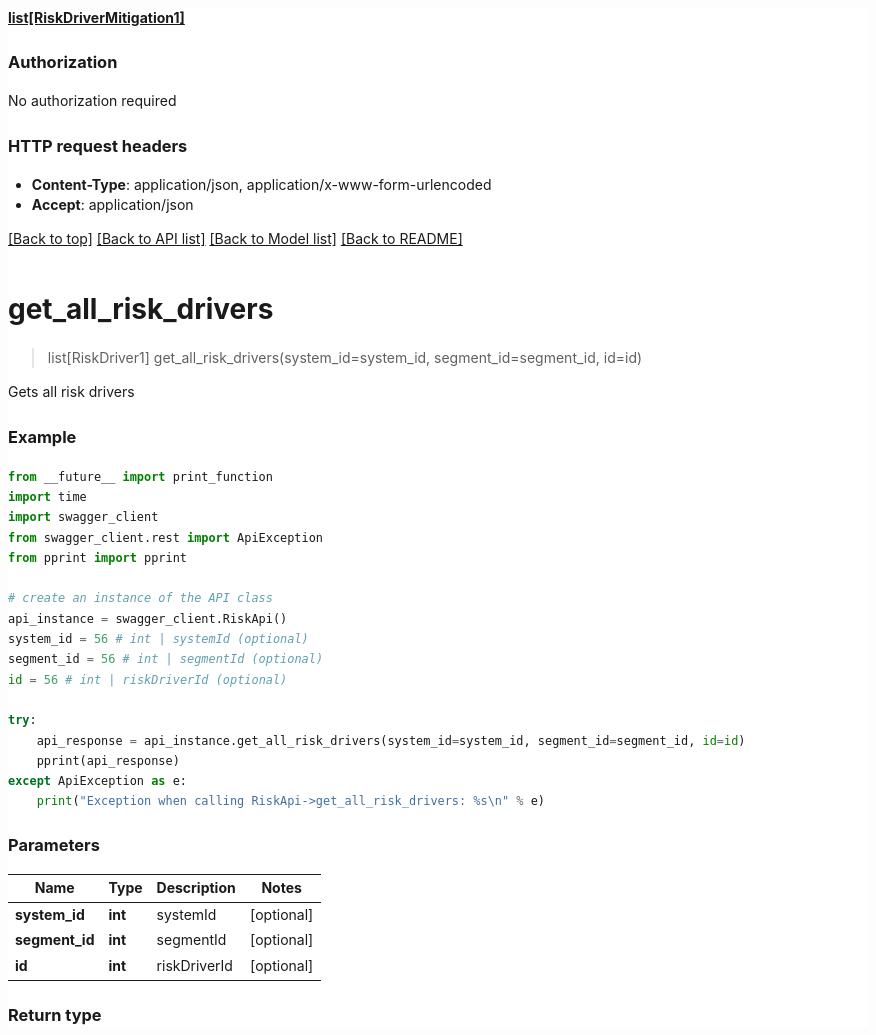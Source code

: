 [**list[RiskDriverMitigation1]**](RiskDriverMitigation1.md)

### Authorization

No authorization required

### HTTP request headers

 - **Content-Type**: application/json, application/x-www-form-urlencoded
 - **Accept**: application/json

[[Back to top]](#) [[Back to API list]](../README.md#documentation-for-api-endpoints) [[Back to Model list]](../README.md#documentation-for-models) [[Back to README]](../README.md)

# **get_all_risk_drivers**
> list[RiskDriver1] get_all_risk_drivers(system_id=system_id, segment_id=segment_id, id=id)



Gets all risk drivers

### Example
```python
from __future__ import print_function
import time
import swagger_client
from swagger_client.rest import ApiException
from pprint import pprint

# create an instance of the API class
api_instance = swagger_client.RiskApi()
system_id = 56 # int | systemId (optional)
segment_id = 56 # int | segmentId (optional)
id = 56 # int | riskDriverId (optional)

try:
    api_response = api_instance.get_all_risk_drivers(system_id=system_id, segment_id=segment_id, id=id)
    pprint(api_response)
except ApiException as e:
    print("Exception when calling RiskApi->get_all_risk_drivers: %s\n" % e)
```

### Parameters

Name | Type | Description  | Notes
------------- | ------------- | ------------- | -------------
 **system_id** | **int**| systemId | [optional] 
 **segment_id** | **int**| segmentId | [optional] 
 **id** | **int**| riskDriverId | [optional] 

### Return type
